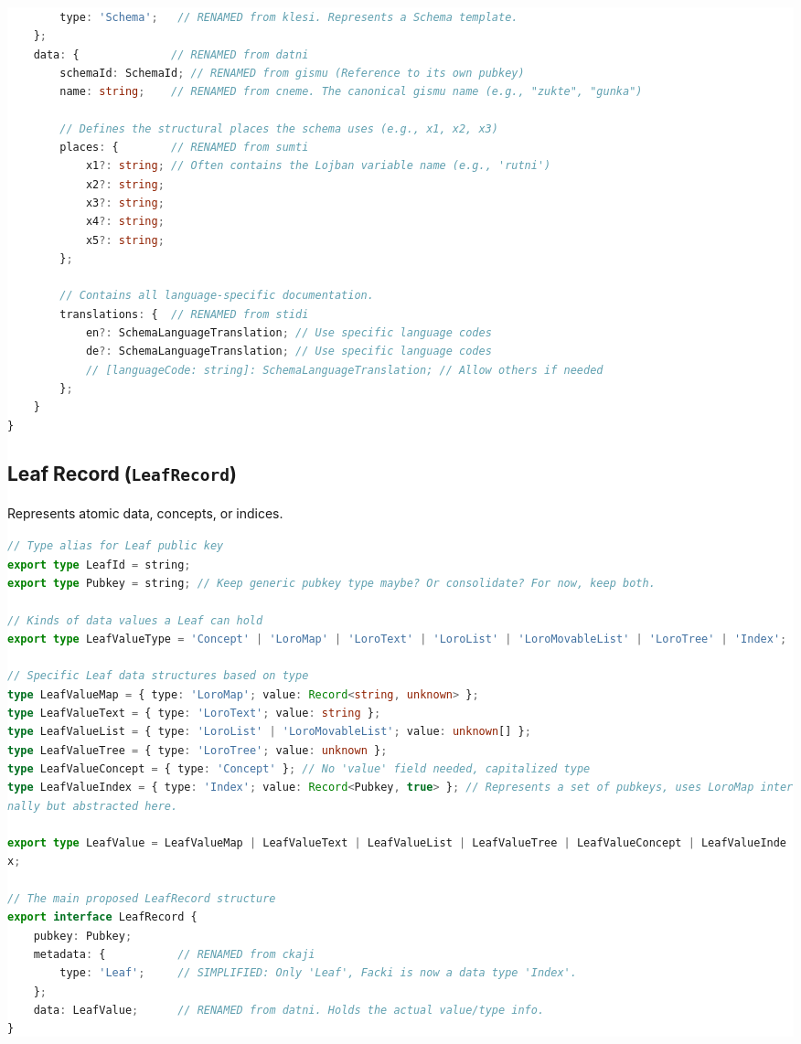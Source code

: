 ```typescript
        type: 'Schema';   // RENAMED from klesi. Represents a Schema template.
    };
    data: {              // RENAMED from datni
        schemaId: SchemaId; // RENAMED from gismu (Reference to its own pubkey)
        name: string;    // RENAMED from cneme. The canonical gismu name (e.g., "zukte", "gunka")

        // Defines the structural places the schema uses (e.g., x1, x2, x3)
        places: {        // RENAMED from sumti
            x1?: string; // Often contains the Lojban variable name (e.g., 'rutni')
            x2?: string;
            x3?: string;
            x4?: string;
            x5?: string;
        };

        // Contains all language-specific documentation.
        translations: {  // RENAMED from stidi
            en?: SchemaLanguageTranslation; // Use specific language codes
            de?: SchemaLanguageTranslation; // Use specific language codes
            // [languageCode: string]: SchemaLanguageTranslation; // Allow others if needed
        };
    }
}
```

## Leaf Record (`LeafRecord`)

Represents atomic data, concepts, or indices.

```typescript
// Type alias for Leaf public key
export type LeafId = string;
export type Pubkey = string; // Keep generic pubkey type maybe? Or consolidate? For now, keep both.

// Kinds of data values a Leaf can hold
export type LeafValueType = 'Concept' | 'LoroMap' | 'LoroText' | 'LoroList' | 'LoroMovableList' | 'LoroTree' | 'Index';

// Specific Leaf data structures based on type
type LeafValueMap = { type: 'LoroMap'; value: Record<string, unknown> };
type LeafValueText = { type: 'LoroText'; value: string };
type LeafValueList = { type: 'LoroList' | 'LoroMovableList'; value: unknown[] };
type LeafValueTree = { type: 'LoroTree'; value: unknown };
type LeafValueConcept = { type: 'Concept' }; // No 'value' field needed, capitalized type
type LeafValueIndex = { type: 'Index'; value: Record<Pubkey, true> }; // Represents a set of pubkeys, uses LoroMap internally but abstracted here.

export type LeafValue = LeafValueMap | LeafValueText | LeafValueList | LeafValueTree | LeafValueConcept | LeafValueIndex;

// The main proposed LeafRecord structure
export interface LeafRecord {
    pubkey: Pubkey;
    metadata: {           // RENAMED from ckaji
        type: 'Leaf';     // SIMPLIFIED: Only 'Leaf', Facki is now a data type 'Index'.
    };
    data: LeafValue;      // RENAMED from datni. Holds the actual value/type info.
}

```
